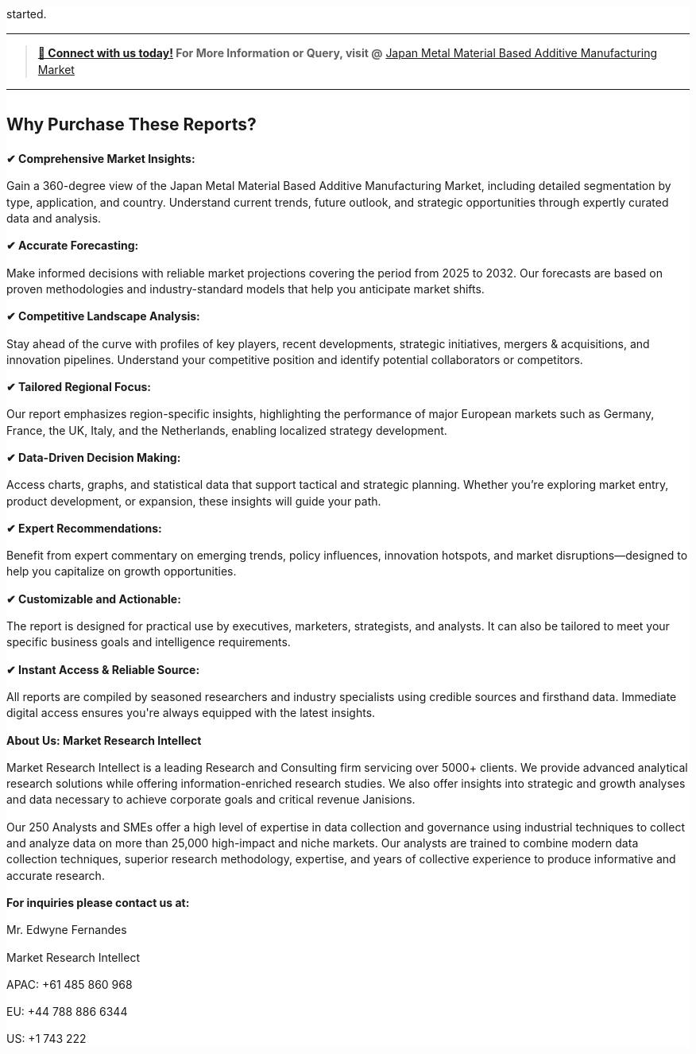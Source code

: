 started.</p><hr /><blockquote><p><span class="font-[700]"><strong><a href="https://www.marketresearchintellect.com/product/global-metal-material-based-additive-manufacturing-market/?utm_source=Linkedin&utm_medium=802">📩 Connect with us today!</a> For More Information or Query, visit&nbsp;@</strong>&nbsp;</span><span class="font-[700]"><a href="https://www.marketresearchintellect.com/product/global-metal-material-based-additive-manufacturing-market/?utm_source=Linkedin&utm_medium=802" target="_blank" data-tracking-control-name="article-ssr-frontend-pulse_little-text-block" data-tracking-will-navigate="" data-test-link="">Japan Metal Material Based Additive Manufacturing Market</a></span></p></blockquote><hr /><h2>Why Purchase These Reports?</h2><p><strong>✔ Comprehensive Market Insights:</strong></p><p>Gain a 360-degree view of the Japan Metal Material Based Additive Manufacturing Market, including detailed segmentation by type, application, and country. Understand current trends, future outlook, and strategic opportunities through expertly curated data and analysis.</p><p><strong>✔ Accurate Forecasting:</strong></p><p>Make informed decisions with reliable market projections covering the period from 2025 to 2032. Our forecasts are based on proven methodologies and industry-standard models that help you anticipate market shifts.</p><p><strong>✔ Competitive Landscape Analysis:</strong></p><p>Stay ahead of the curve with profiles of key players, recent developments, strategic initiatives, mergers &amp; acquisitions, and innovation pipelines. Understand your competitive position and identify potential collaborators or competitors.</p><p><strong>✔ Tailored Regional Focus:</strong></p><p>Our report emphasizes region-specific insights, highlighting the performance of major European markets such as Germany, France, the UK, Italy, and the Netherlands, enabling localized strategy development.</p><p><strong>✔ Data-Driven Decision Making:</strong></p><p>Access charts, graphs, and statistical data that support tactical and strategic planning. Whether you&rsquo;re exploring market entry, product development, or expansion, these insights will guide your path.</p><p><strong>✔ Expert Recommendations:</strong></p><p>Benefit from expert commentary on emerging trends, policy influences, innovation hotspots, and market disruptions&mdash;designed to help you capitalize on growth opportunities.</p><p><strong>✔ Customizable and Actionable:</strong></p><p>The report is designed for practical use by executives, marketers, strategists, and analysts. It can also be tailored to meet your specific business goals and intelligence requirements.</p><p><strong>✔ Instant Access &amp; Reliable Source:</strong></p><p>All reports are compiled by seasoned researchers and industry specialists using credible sources and firsthand data. Immediate digital access ensures you're always equipped with the latest insights.</p><p><strong><span class="font-[700]">About Us: Market Research Intellect</span></strong></p><p><span class="">Market Research Intellect is a leading Research and Consulting firm servicing over 5000+ clients. We provide advanced analytical research solutions while offering information-enriched research studies.&nbsp;</span>We also offer insights into strategic and growth analyses and data necessary to achieve corporate goals and critical revenue Janisions.</p><p><span class="">Our 250 Analysts and SMEs offer a high level of expertise in data collection and governance using industrial techniques to collect and analyze data on more than 25,000 high-impact and niche markets. Our analysts are trained to combine modern data collection techniques, superior research methodology, expertise, and years of collective experience to produce informative and accurate research.</span></p><p><strong>For inquiries please contact us at:</strong></p><p>Mr. Edwyne Fernandes</p><p>Market Research Intellect</p><p>APAC: +61 485 860 968</p><p>EU: +44 788 886 6344</p><p>US: +1 743 222